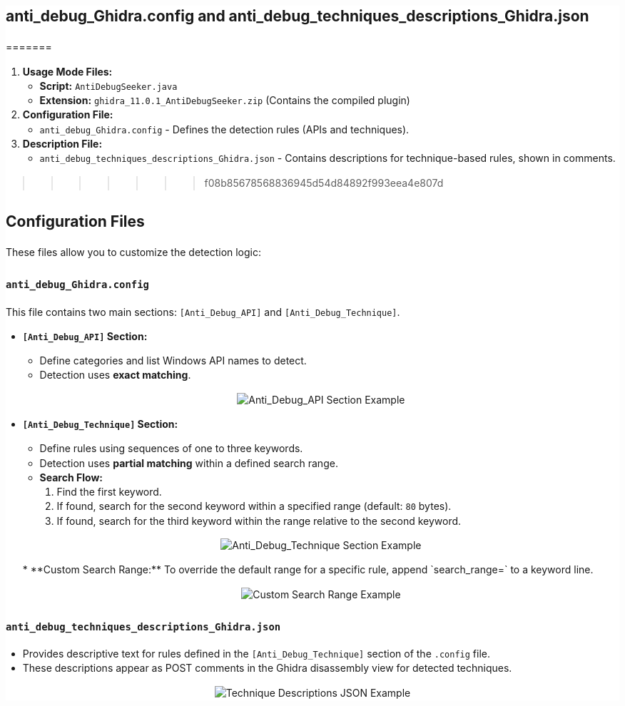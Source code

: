 ## anti_debug_Ghidra.config and anti_debug_techniques_descriptions_Ghidra.json 
=======
1.  **Usage Mode Files:**
    * **Script:** `AntiDebugSeeker.java`
    * **Extension:** `ghidra_11.0.1_AntiDebugSeeker.zip` (Contains the compiled plugin)
2.  **Configuration File:**
    * `anti_debug_Ghidra.config` - Defines the detection rules (APIs and techniques).
3.  **Description File:**
    * `anti_debug_techniques_descriptions_Ghidra.json` - Contains descriptions for technique-based rules, shown in comments.
>>>>>>> f08b85678568836945d54d84892f993eea4e807d

## Configuration Files

These files allow you to customize the detection logic:

### `anti_debug_Ghidra.config`

This file contains two main sections: `[Anti_Debug_API]` and `[Anti_Debug_Technique]`.

* **`[Anti_Debug_API]` Section:**
    * Define categories and list Windows API names to detect.
    * Detection uses **exact matching**.
    <p align="center">
      <img src="pictures/HowToWriteAnti_Debug_API_Section.png" alt="Anti_Debug_API Section Example" width="380"/>
    </p>

* **`[Anti_Debug_Technique]` Section:**
    * Define rules using sequences of one to three keywords.
    * Detection uses **partial matching** within a defined search range.
    * **Search Flow:**
        1.  Find the first keyword.
        2.  If found, search for the second keyword within a specified range (default: `80` bytes).
        3.  If found, search for the third keyword within the range relative to the second keyword.
    <p align="center">
      <img src="pictures/HowToWriteAnti_Debug_Technique_Section.png" alt="Anti_Debug_Technique Section Example" width="430"/>
    </p>
    * **Custom Search Range:** To override the default range for a specific rule, append `search_range=<value>` to a keyword line.
    <p align="center">
      <img src="pictures/Custom_SearchRange.png" alt="Custom Search Range Example" width="380"/>
    </p>

### `anti_debug_techniques_descriptions_Ghidra.json`

* Provides descriptive text for rules defined in the `[Anti_Debug_Technique]` section of the `.config` file.
* These descriptions appear as POST comments in the Ghidra disassembly view for detected techniques.
<p align="center">
  <img src="pictures/anti_debug_techniques_descriptions.png" alt="Technique Descriptions JSON Example" width="600"/>
</p>
